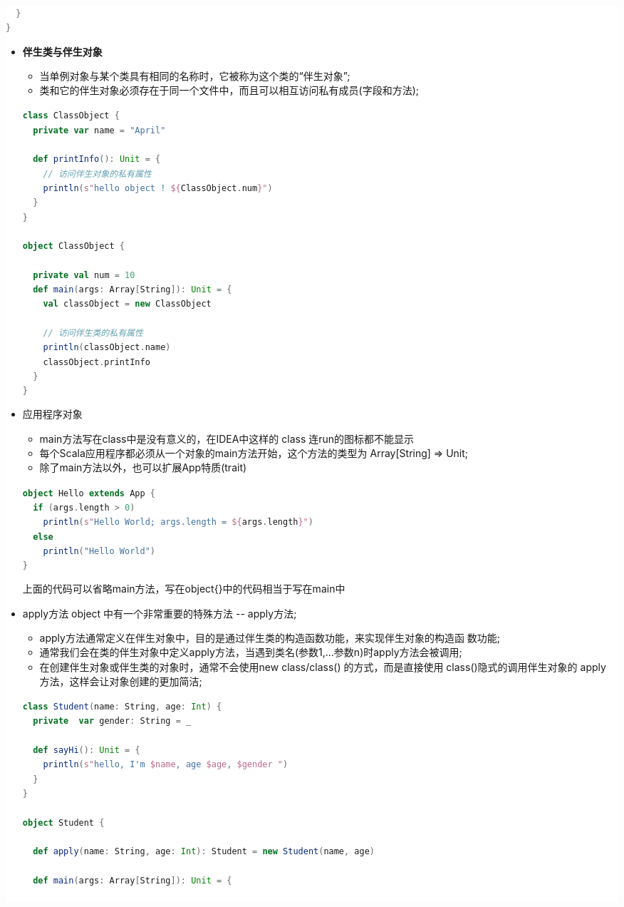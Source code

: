   ```scala  
    }  
  }  
  ```

- **伴生类与伴生对象**
  * 当单例对象与某个类具有相同的名称时，它被称为这个类的“伴生对象”;  
  * 类和它的伴生对象必须存在于同一个文件中，而且可以相互访问私有成员(字段和方法);  
    
  ```scala  
  class ClassObject {  
    private var name = "April"  
    
    def printInfo(): Unit = {  
      // 访问伴生对象的私有属性  
      println(s"hello object ! ${ClassObject.num}")  
    }  
  }  
    
  object ClassObject {  
    
    private val num = 10  
    def main(args: Array[String]): Unit = {  
      val classObject = new ClassObject  
    
      // 访问伴生类的私有属性  
      println(classObject.name)  
      classObject.printInfo  
    }  
  }  
  ```

- 应用程序对象
  * main方法写在class中是没有意义的，在IDEA中这样的 class 连run的图标都不能显示  
  * 每个Scala应用程序都必须从一个对象的main方法开始，这个方法的类型为 Array[String] => Unit;  
  * 除了main方法以外，也可以扩展App特质(trait)  
    
  ```scala  
  object Hello extends App {  
    if (args.length > 0)  
      println(s"Hello World; args.length = ${args.length}")  
    else  
      println("Hello World")  
  }  
  ```  
  上面的代码可以省略main方法，写在object{}中的代码相当于写在main中

- apply方法
  object 中有一个非常重要的特殊方法 -- apply方法;  
  * apply方法通常定义在伴生对象中，目的是通过伴生类的构造函数功能，来实现伴生对象的构造函 数功能;  
  * 通常我们会在类的伴生对象中定义apply方法，当遇到类名(参数1,...参数n)时apply方法会被调用;  
  * 在创建伴生对象或伴生类的对象时，通常不会使用new class/class() 的方式，而是直接使用 class()隐式的调用伴生对象的 apply 方法，这样会让对象创建的更加简洁;  
    
  ```scala  
  class Student(name: String, age: Int) {  
    private  var gender: String = _  
    
    def sayHi(): Unit = {  
      println(s"hello, I'm $name, age $age, $gender ")  
    }  
  }  
    
  object Student {  
    
    def apply(name: String, age: Int): Student = new Student(name, age)  
    
    def main(args: Array[String]): Unit = {  
    
  ```